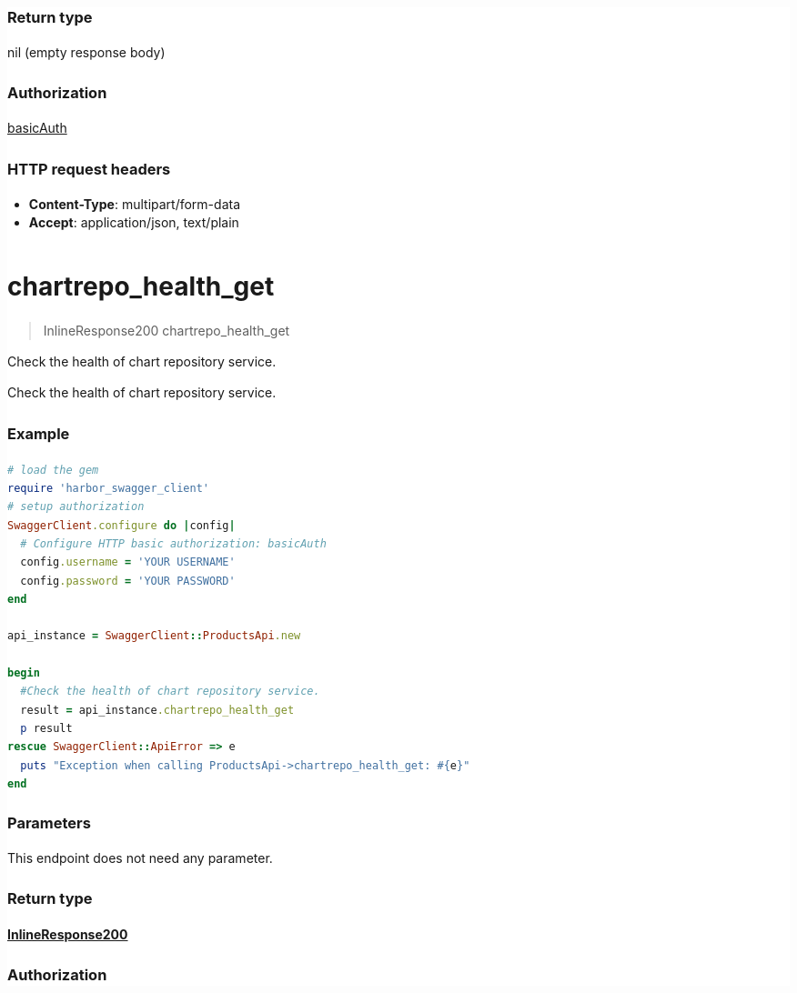 ### Return type

nil (empty response body)

### Authorization

[basicAuth](../README.md#basicAuth)

### HTTP request headers

 - **Content-Type**: multipart/form-data
 - **Accept**: application/json, text/plain



# **chartrepo_health_get**
> InlineResponse200 chartrepo_health_get

Check the health of chart repository service.

Check the health of chart repository service.

### Example
```ruby
# load the gem
require 'harbor_swagger_client'
# setup authorization
SwaggerClient.configure do |config|
  # Configure HTTP basic authorization: basicAuth
  config.username = 'YOUR USERNAME'
  config.password = 'YOUR PASSWORD'
end

api_instance = SwaggerClient::ProductsApi.new

begin
  #Check the health of chart repository service.
  result = api_instance.chartrepo_health_get
  p result
rescue SwaggerClient::ApiError => e
  puts "Exception when calling ProductsApi->chartrepo_health_get: #{e}"
end
```

### Parameters
This endpoint does not need any parameter.

### Return type

[**InlineResponse200**](InlineResponse200.md)

### Authorization
